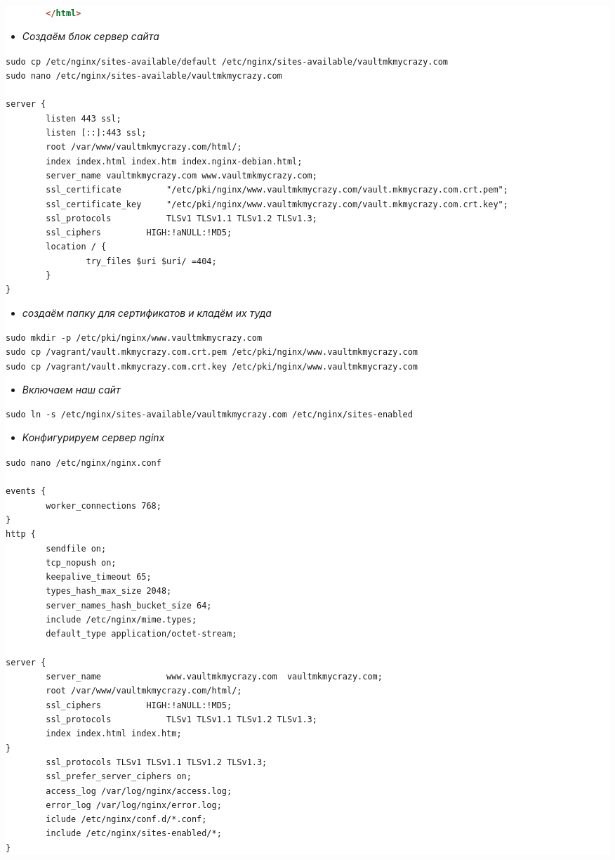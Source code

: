 ```HTML
        </html>
```
- *Создаём блок сервер сайта*
```
sudo cp /etc/nginx/sites-available/default /etc/nginx/sites-available/vaultmkmycrazy.com
sudo nano /etc/nginx/sites-available/vaultmkmycrazy.com

server {
        listen 443 ssl;
        listen [::]:443 ssl;
        root /var/www/vaultmkmycrazy.com/html/;
        index index.html index.htm index.nginx-debian.html;
        server_name vaultmkmycrazy.com www.vaultmkmycrazy.com;
        ssl_certificate         "/etc/pki/nginx/www.vaultmkmycrazy.com/vault.mkmycrazy.com.crt.pem";
        ssl_certificate_key     "/etc/pki/nginx/www.vaultmkmycrazy.com/vault.mkmycrazy.com.crt.key";
        ssl_protocols           TLSv1 TLSv1.1 TLSv1.2 TLSv1.3;
        ssl_ciphers         HIGH:!aNULL:!MD5;
        location / {
                try_files $uri $uri/ =404;
        }
}
```
- *создаём папку для сертификатов и кладём их туда*
```
sudo mkdir -p /etc/pki/nginx/www.vaultmkmycrazy.com
sudo cp /vagrant/vault.mkmycrazy.com.crt.pem /etc/pki/nginx/www.vaultmkmycrazy.com
sudo cp /vagrant/vault.mkmycrazy.com.crt.key /etc/pki/nginx/www.vaultmkmycrazy.com
```
- *Включаем наш сайт*
```
sudo ln -s /etc/nginx/sites-available/vaultmkmycrazy.com /etc/nginx/sites-enabled
```
- *Конфигурируем сервер nginx*
```
sudo nano /etc/nginx/nginx.conf

events {
        worker_connections 768;
}
http {
        sendfile on;
        tcp_nopush on;
        keepalive_timeout 65;
        types_hash_max_size 2048;
        server_names_hash_bucket_size 64;
        include /etc/nginx/mime.types;
        default_type application/octet-stream;

server {
        server_name             www.vaultmkmycrazy.com  vaultmkmycrazy.com;
        root /var/www/vaultmkmycrazy.com/html/;
        ssl_ciphers         HIGH:!aNULL:!MD5;
        ssl_protocols           TLSv1 TLSv1.1 TLSv1.2 TLSv1.3;
        index index.html index.htm;
}
        ssl_protocols TLSv1 TLSv1.1 TLSv1.2 TLSv1.3;
        ssl_prefer_server_ciphers on;
        access_log /var/log/nginx/access.log;
        error_log /var/log/nginx/error.log;
        iclude /etc/nginx/conf.d/*.conf;
        include /etc/nginx/sites-enabled/*;
}
```